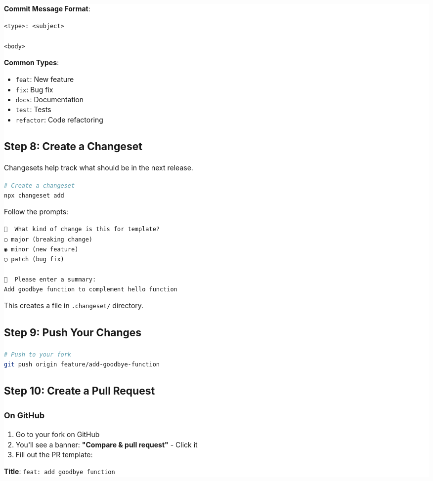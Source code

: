 **Commit Message Format**:

```text
<type>: <subject>

<body>
```

**Common Types**:

- `feat`: New feature
- `fix`: Bug fix
- `docs`: Documentation
- `test`: Tests
- `refactor`: Code refactoring

## Step 8: Create a Changeset

Changesets help track what should be in the next release.

```bash
# Create a changeset
npx changeset add
```

Follow the prompts:

```text
🦋  What kind of change is this for template?
◯ major (breaking change)
◉ minor (new feature)
◯ patch (bug fix)

🦋  Please enter a summary:
Add goodbye function to complement hello function
```

This creates a file in `.changeset/` directory.

## Step 9: Push Your Changes

```bash
# Push to your fork
git push origin feature/add-goodbye-function
```

## Step 10: Create a Pull Request

### On GitHub

1. Go to your fork on GitHub
2. You'll see a banner: **"Compare & pull request"** - Click it
3. Fill out the PR template:

**Title**: `feat: add goodbye function`
